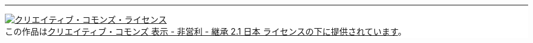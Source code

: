 
----


<a rel="license" href="http://creativecommons.org/licenses/by-nc-sa/2.1/jp/"><img alt="クリエイティブ・コモンズ・ライセンス" style="border-width:0" src="http://i.creativecommons.org/l/by-nc-sa/2.1/jp/88x31.png" /></a><br />この作品は<a rel="license" href="http://creativecommons.org/licenses/by-nc-sa/2.1/jp/">クリエイティブ・コモンズ 表示 - 非営利 - 継承 2.1 日本 ライセンスの下に提供されています</a>。

[perl-psgi]: ./web-application-development-perl.md#psgi

[MMVC]: http://c2.com/cgi/wiki?ModelModelViewController

[perl-text-xslate]: https://metacpan.org/module/Text::Xslate
[perl-json-xs]: https://metacpan.org/module/JSON::XS
[perl-router-simple]: https://metacpan.org/module/Router::Simple
[scala-twirl]: https://github.com/playframework/twirl
[scala-json4s]: https://github.com/json4s/json4s
[scala-scalatra]: http://scalatra.org/
[scala-play]: https://www.playframework.com/
